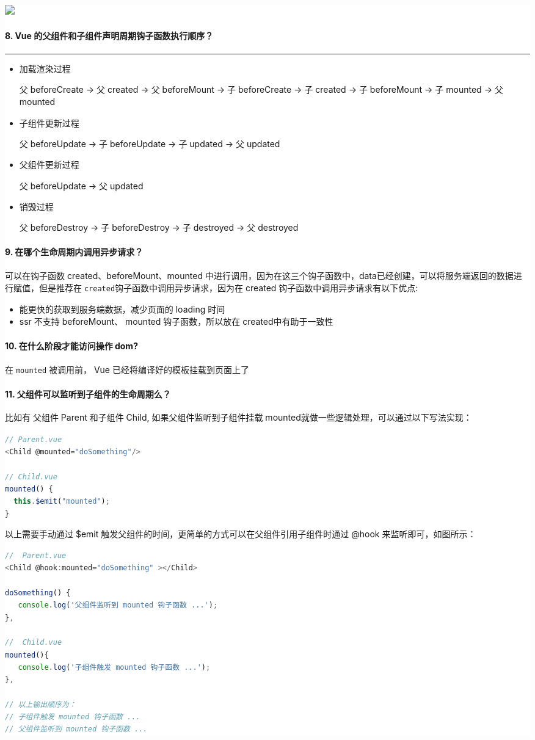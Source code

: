    ![](https://user-gold-cdn.xitu.io/2019/8/19/16ca74f183827f46?imageView2/0/w/1280/h/960/format/webp/ignore-error/1)

   

#### 8. Vue 的父组件和子组件声明周期钩子函数执行顺序？

<hr>

- 加载渲染过程

  父 beforeCreate -> 父 created -> 父 beforeMount -> 子 beforeCreate -> 子 created -> 子 beforeMount -> 子 mounted -> 父 mounted

- 子组件更新过程

  父 beforeUpdate -> 子 beforeUpdate -> 子 updated -> 父 updated

- 父组件更新过程

  父 beforeUpdate -> 父 updated

- 销毁过程

  父 beforeDestroy -> 子 beforeDestroy -> 子 destroyed -> 父 destroyed

#### 9. 在哪个生命周期内调用异步请求？

可以在钩子函数 created、beforeMount、mounted 中进行调用，因为在这三个钩子函数中，data已经创建，可以将服务端返回的数据进行赋值，但是推荐在 `created`钩子函数中调用异步请求，因为在 created 钩子函数中调用异步请求有以下优点:

-  能更快的获取到服务端数据，减少页面的 loading 时间
- ssr 不支持 beforeMount、 mounted 钩子函数，所以放在 created中有助于一致性

#### 10. 在什么阶段才能访问操作 dom?

在 `mounted` 被调用前， Vue 已经将编译好的模板挂载到页面上了

#### 11.  父组件可以监听到子组件的生命周期么？

比如有 父组件 Parent 和子组件 Child, 如果父组件监听到子组件挂载 mounted就做一些逻辑处理，可以通过以下写法实现：

```js
// Parent.vue
<Child @mounted="doSomething"/>
    
// Child.vue
mounted() {
  this.$emit("mounted");
}
```

以上需要手动通过 $emit 触发父组件的时间，更简单的方式可以在父组件引用子组件时通过 @hook 来监听即可，如图所示：

```js
//  Parent.vue
<Child @hook:mounted="doSomething" ></Child>

doSomething() {
   console.log('父组件监听到 mounted 钩子函数 ...');
},
    
//  Child.vue
mounted(){
   console.log('子组件触发 mounted 钩子函数 ...');
},    
    
// 以上输出顺序为：
// 子组件触发 mounted 钩子函数 ...
// 父组件监听到 mounted 钩子函数 ...     
```

